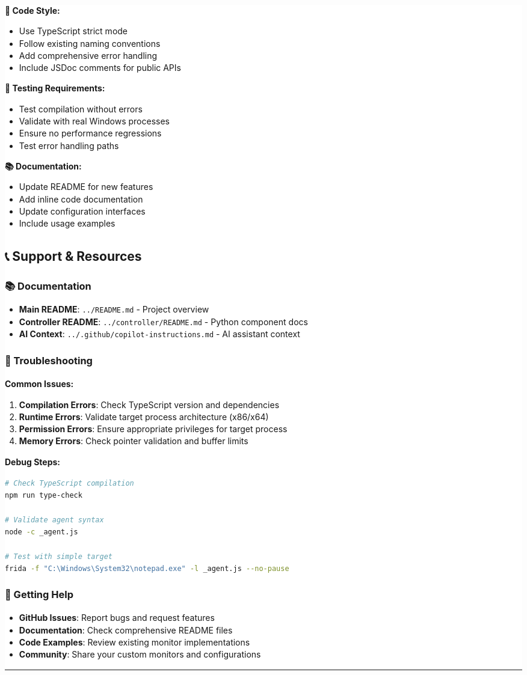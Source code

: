 **📝 Code Style:**
- Use TypeScript strict mode
- Follow existing naming conventions
- Add comprehensive error handling
- Include JSDoc comments for public APIs

**🧪 Testing Requirements:**
- Test compilation without errors
- Validate with real Windows processes
- Ensure no performance regressions
- Test error handling paths

**📚 Documentation:**
- Update README for new features
- Add inline code documentation
- Update configuration interfaces
- Include usage examples

## 📞 Support & Resources

### 📚 Documentation
- **Main README**: `../README.md` - Project overview
- **Controller README**: `../controller/README.md` - Python component docs
- **AI Context**: `../.github/copilot-instructions.md` - AI assistant context

### 🐛 Troubleshooting

**Common Issues:**
1. **Compilation Errors**: Check TypeScript version and dependencies
2. **Runtime Errors**: Validate target process architecture (x86/x64)
3. **Permission Errors**: Ensure appropriate privileges for target process
4. **Memory Errors**: Check pointer validation and buffer limits

**Debug Steps:**
```bash
# Check TypeScript compilation
npm run type-check

# Validate agent syntax
node -c _agent.js

# Test with simple target
frida -f "C:\Windows\System32\notepad.exe" -l _agent.js --no-pause
```

### 💬 Getting Help
- **GitHub Issues**: Report bugs and request features
- **Documentation**: Check comprehensive README files
- **Code Examples**: Review existing monitor implementations
- **Community**: Share your custom monitors and configurations

---
